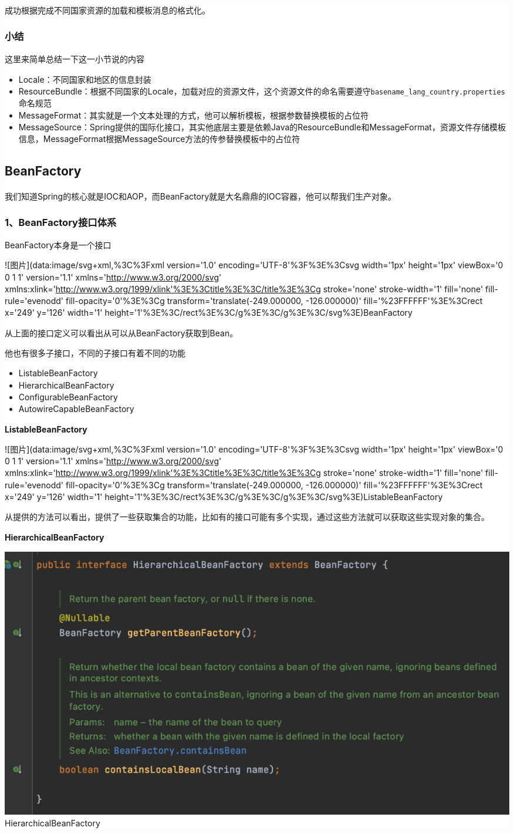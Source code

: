 成功根据完成不同国家资源的加载和模板消息的格式化。

### 小结

这里来简单总结一下这一小节说的内容

- Locale：不同国家和地区的信息封装
- ResourceBundle：根据不同国家的Locale，加载对应的资源文件，这个资源文件的命名需要遵守`basename_lang_country.properties`命名规范
- MessageFormat：其实就是一个文本处理的方式，他可以解析模板，根据参数替换模板的占位符
- MessageSource：Spring提供的国际化接口，其实他底层主要是依赖Java的ResourceBundle和MessageFormat，资源文件存储模板信息，MessageFormat根据MessageSource方法的传参替换模板中的占位符

## BeanFactory

我们知道Spring的核心就是IOC和AOP，而BeanFactory就是大名鼎鼎的IOC容器，他可以帮我们生产对象。

### 1、BeanFactory接口体系

BeanFactory本身是一个接口

![图片](data:image/svg+xml,%3C%3Fxml version='1.0' encoding='UTF-8'%3F%3E%3Csvg width='1px' height='1px' viewBox='0 0 1 1' version='1.1' xmlns='http://www.w3.org/2000/svg' xmlns:xlink='http://www.w3.org/1999/xlink'%3E%3Ctitle%3E%3C/title%3E%3Cg stroke='none' stroke-width='1' fill='none' fill-rule='evenodd' fill-opacity='0'%3E%3Cg transform='translate(-249.000000, -126.000000)' fill='%23FFFFFF'%3E%3Crect x='249' y='126' width='1' height='1'%3E%3C/rect%3E%3C/g%3E%3C/g%3E%3C/svg%3E)BeanFactory

从上面的接口定义可以看出从可以从BeanFactory获取到Bean。

他也有很多子接口，不同的子接口有着不同的功能

- ListableBeanFactory
- HierarchicalBeanFactory
- ConfigurableBeanFactory
- AutowireCapableBeanFactory

**ListableBeanFactory**

![图片](data:image/svg+xml,%3C%3Fxml version='1.0' encoding='UTF-8'%3F%3E%3Csvg width='1px' height='1px' viewBox='0 0 1 1' version='1.1' xmlns='http://www.w3.org/2000/svg' xmlns:xlink='http://www.w3.org/1999/xlink'%3E%3Ctitle%3E%3C/title%3E%3Cg stroke='none' stroke-width='1' fill='none' fill-rule='evenodd' fill-opacity='0'%3E%3Cg transform='translate(-249.000000, -126.000000)' fill='%23FFFFFF'%3E%3Crect x='249' y='126' width='1' height='1'%3E%3C/rect%3E%3C/g%3E%3C/g%3E%3C/svg%3E)ListableBeanFactory

从提供的方法可以看出，提供了一些获取集合的功能，比如有的接口可能有多个实现，通过这些方法就可以获取这些实现对象的集合。

**HierarchicalBeanFactory**

![图片](img/36.png)HierarchicalBeanFactory
